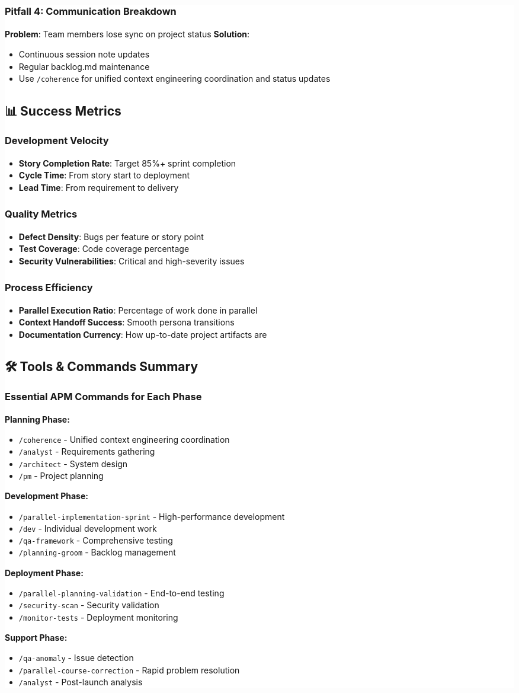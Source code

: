 ### Pitfall 4: Communication Breakdown
**Problem**: Team members lose sync on project status
**Solution**:
- Continuous session note updates
- Regular backlog.md maintenance
- Use `/coherence` for unified context engineering coordination and status updates

## 📊 Success Metrics

### Development Velocity
- **Story Completion Rate**: Target 85%+ sprint completion
- **Cycle Time**: From story start to deployment
- **Lead Time**: From requirement to delivery

### Quality Metrics
- **Defect Density**: Bugs per feature or story point
- **Test Coverage**: Code coverage percentage
- **Security Vulnerabilities**: Critical and high-severity issues

### Process Efficiency
- **Parallel Execution Ratio**: Percentage of work done in parallel
- **Context Handoff Success**: Smooth persona transitions
- **Documentation Currency**: How up-to-date project artifacts are

## 🛠️ Tools & Commands Summary

### Essential APM Commands for Each Phase

**Planning Phase:**
- `/coherence` - Unified context engineering coordination
- `/analyst` - Requirements gathering
- `/architect` - System design
- `/pm` - Project planning

**Development Phase:**
- `/parallel-implementation-sprint` - High-performance development
- `/dev` - Individual development work
- `/qa-framework` - Comprehensive testing
- `/planning-groom` - Backlog management

**Deployment Phase:**
- `/parallel-planning-validation` - End-to-end testing
- `/security-scan` - Security validation
- `/monitor-tests` - Deployment monitoring

**Support Phase:**
- `/qa-anomaly` - Issue detection
- `/parallel-course-correction` - Rapid problem resolution
- `/analyst` - Post-launch analysis
